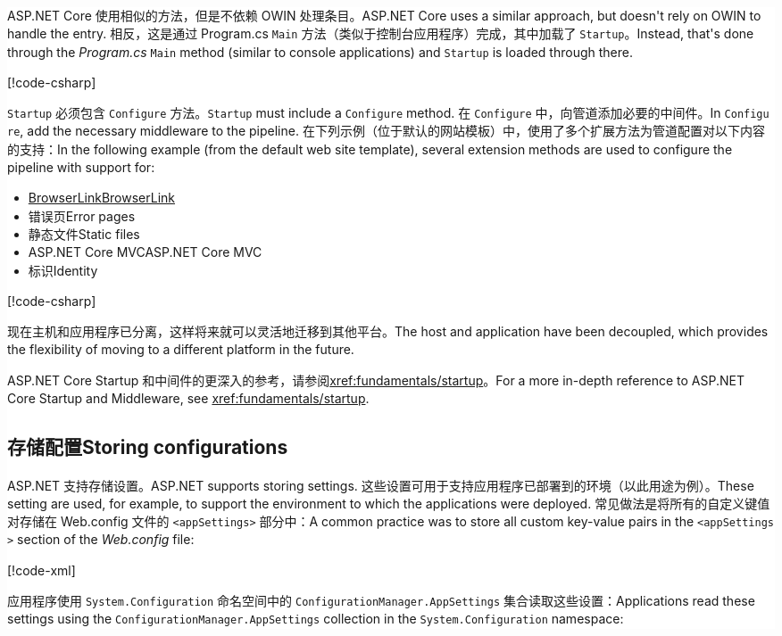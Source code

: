 <span data-ttu-id="31bf4-146">ASP.NET Core 使用相似的方法，但是不依赖 OWIN 处理条目。</span><span class="sxs-lookup"><span data-stu-id="31bf4-146">ASP.NET Core uses a similar approach, but doesn't rely on OWIN to handle the entry.</span></span> <span data-ttu-id="31bf4-147">相反，这是通过 Program.cs `Main` 方法（类似于控制台应用程序）完成，其中加载了 `Startup`。</span><span class="sxs-lookup"><span data-stu-id="31bf4-147">Instead, that's done through the *Program.cs* `Main` method (similar to console applications) and `Startup` is loaded through there.</span></span>

[!code-csharp[](samples/program.cs)]

<span data-ttu-id="31bf4-148">`Startup` 必须包含 `Configure` 方法。</span><span class="sxs-lookup"><span data-stu-id="31bf4-148">`Startup` must include a `Configure` method.</span></span> <span data-ttu-id="31bf4-149">在 `Configure` 中，向管道添加必要的中间件。</span><span class="sxs-lookup"><span data-stu-id="31bf4-149">In `Configure`, add the necessary middleware to the pipeline.</span></span> <span data-ttu-id="31bf4-150">在下列示例（位于默认的网站模板）中，使用了多个扩展方法为管道配置对以下内容的支持：</span><span class="sxs-lookup"><span data-stu-id="31bf4-150">In the following example (from the default web site template), several extension methods are used to configure the pipeline with support for:</span></span>

* [<span data-ttu-id="31bf4-151">BrowserLink</span><span class="sxs-lookup"><span data-stu-id="31bf4-151">BrowserLink</span></span>](http://vswebessentials.com/features/browserlink)
* <span data-ttu-id="31bf4-152">错误页</span><span class="sxs-lookup"><span data-stu-id="31bf4-152">Error pages</span></span>
* <span data-ttu-id="31bf4-153">静态文件</span><span class="sxs-lookup"><span data-stu-id="31bf4-153">Static files</span></span>
* <span data-ttu-id="31bf4-154">ASP.NET Core MVC</span><span class="sxs-lookup"><span data-stu-id="31bf4-154">ASP.NET Core MVC</span></span>
* <span data-ttu-id="31bf4-155">标识</span><span class="sxs-lookup"><span data-stu-id="31bf4-155">Identity</span></span>

[!code-csharp[](../../common/samples/WebApplication1/Startup.cs?highlight=8,9,10,14,17,19,21&start=58&end=84)]

<span data-ttu-id="31bf4-156">现在主机和应用程序已分离，这样将来就可以灵活地迁移到其他平台。</span><span class="sxs-lookup"><span data-stu-id="31bf4-156">The host and application have been decoupled, which provides the flexibility of moving to a different platform in the future.</span></span>

<span data-ttu-id="31bf4-157">ASP.NET Core Startup 和中间件的更深入的参考，请参阅<xref:fundamentals/startup>。</span><span class="sxs-lookup"><span data-stu-id="31bf4-157">For a more in-depth reference to ASP.NET Core Startup and Middleware, see <xref:fundamentals/startup>.</span></span>

## <a name="storing-configurations"></a><span data-ttu-id="31bf4-158">存储配置</span><span class="sxs-lookup"><span data-stu-id="31bf4-158">Storing configurations</span></span>

<span data-ttu-id="31bf4-159">ASP.NET 支持存储设置。</span><span class="sxs-lookup"><span data-stu-id="31bf4-159">ASP.NET supports storing settings.</span></span> <span data-ttu-id="31bf4-160">这些设置可用于支持应用程序已部署到的环境（以此用途为例）。</span><span class="sxs-lookup"><span data-stu-id="31bf4-160">These setting are used, for example, to support the environment to which the applications were deployed.</span></span> <span data-ttu-id="31bf4-161">常见做法是将所有的自定义键值对存储在 Web.config 文件的 `<appSettings>` 部分中：</span><span class="sxs-lookup"><span data-stu-id="31bf4-161">A common practice was to store all custom key-value pairs in the `<appSettings>` section of the *Web.config* file:</span></span>

[!code-xml[](samples/webconfig-sample.xml)]

<span data-ttu-id="31bf4-162">应用程序使用 `System.Configuration` 命名空间中的 `ConfigurationManager.AppSettings` 集合读取这些设置：</span><span class="sxs-lookup"><span data-stu-id="31bf4-162">Applications read these settings using the `ConfigurationManager.AppSettings` collection in the `System.Configuration` namespace:</span></span>
